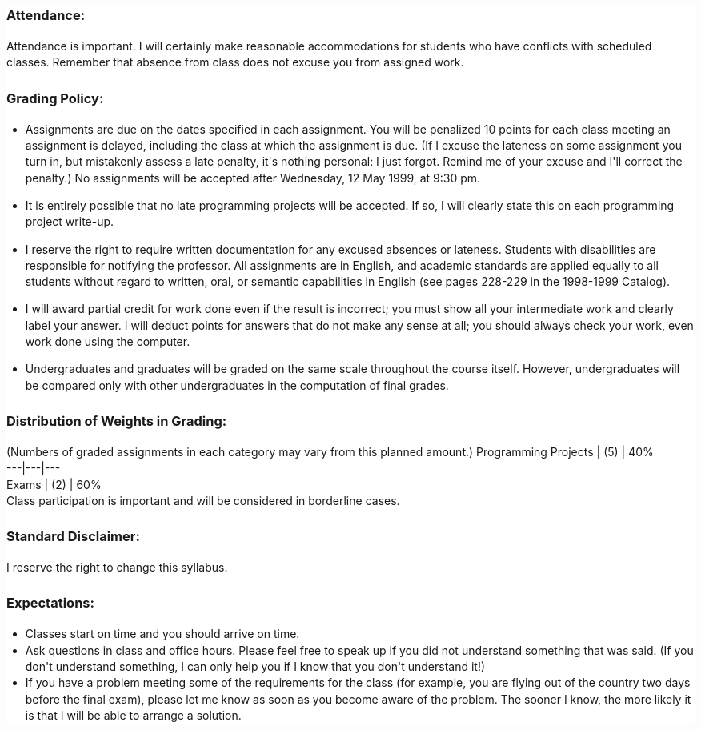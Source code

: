 ###  Attendance:

Attendance is important. I will certainly make reasonable accommodations for
students who have conflicts with scheduled classes. Remember that absence from
class does not excuse you from assigned work.

###  Grading Policy:

  * Assignments are due on the dates specified in each assignment. You will be penalized 10 points for each class meeting an assignment is delayed, including the class at which the assignment is due. (If I excuse the lateness on some assignment you turn in, but mistakenly assess a late penalty, it's nothing personal: I just forgot. Remind me of your excuse and I'll correct the penalty.) No assignments will be accepted after Wednesday, 12 May 1999, at 9:30 pm.   
  

  * It is entirely possible that no late programming projects will be accepted. If so, I will clearly state this on each programming project write-up.   
  

  * I reserve the right to require written documentation for any excused absences or lateness. Students with disabilities are responsible for notifying the professor. All assignments are in English, and academic standards are applied equally to all students without regard to written, oral, or semantic capabilities in English (see pages 228-229 in the 1998-1999 Catalog).   
  

  * I will award partial credit for work done even if the result is incorrect; you must show all your intermediate work and clearly label your answer. I will deduct points for answers that do not make any sense at all; you should always check your work, even work done using the computer.   
  

  * Undergraduates and graduates will be graded on the same scale throughout the course itself. However, undergraduates will be compared only with other undergraduates in the computation of final grades. 

###  Distribution of Weights in Grading:

(Numbers of graded assignments in each category may vary from this planned
amount.)  Programming Projects  |  (5)  |  40%  
---|---|---  
Exams  |  (2)  |  60%  
Class participation is important and will be considered in borderline cases.

###  Standard Disclaimer:

I reserve the right to change this syllabus.

###  Expectations:

  * Classes start on time and you should arrive on time. 
  * Ask questions in class and office hours. Please feel free to speak up if you did not understand something that was said. (If you don't understand something, I can only help you if I know that you don't understand it!) 
  * If you have a problem meeting some of the requirements for the class (for example, you are flying out of the country two days before the final exam), please let me know as soon as you become aware of the problem. The sooner I know, the more likely it is that I will be able to arrange a solution. 
